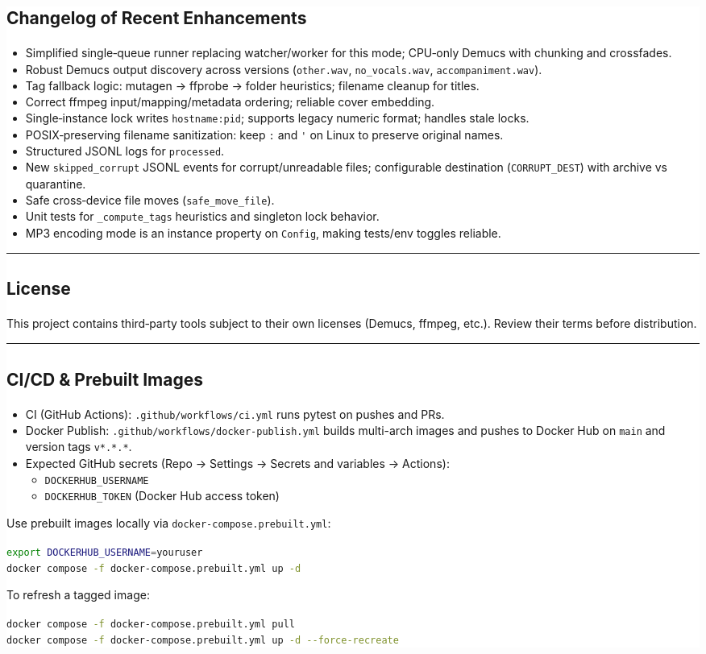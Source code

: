 
## Changelog of Recent Enhancements
- Simplified single‑queue runner replacing watcher/worker for this mode; CPU‑only Demucs with chunking and crossfades.
- Robust Demucs output discovery across versions (`other.wav`, `no_vocals.wav`, `accompaniment.wav`).
- Tag fallback logic: mutagen → ffprobe → folder heuristics; filename cleanup for titles.
- Correct ffmpeg input/mapping/metadata ordering; reliable cover embedding.
- Single‑instance lock writes `hostname:pid`; supports legacy numeric format; handles stale locks.
- POSIX‑preserving filename sanitization: keep `:` and `'` on Linux to preserve original names.
- Structured JSONL logs for `processed`.
- New `skipped_corrupt` JSONL events for corrupt/unreadable files; configurable destination (`CORRUPT_DEST`) with archive vs quarantine.
- Safe cross‑device file moves (`safe_move_file`).
- Unit tests for `_compute_tags` heuristics and singleton lock behavior.
- MP3 encoding mode is an instance property on `Config`, making tests/env toggles reliable.

---

## License
This project contains third‑party tools subject to their own licenses (Demucs, ffmpeg, etc.). Review their terms before distribution.

---

## CI/CD & Prebuilt Images
- CI (GitHub Actions): `.github/workflows/ci.yml` runs pytest on pushes and PRs.
- Docker Publish: `.github/workflows/docker-publish.yml` builds multi-arch images and pushes to Docker Hub on `main` and version tags `v*.*.*`.
- Expected GitHub secrets (Repo → Settings → Secrets and variables → Actions):
  - `DOCKERHUB_USERNAME`
  - `DOCKERHUB_TOKEN` (Docker Hub access token)

Use prebuilt images locally via `docker-compose.prebuilt.yml`:

```bash
export DOCKERHUB_USERNAME=youruser
docker compose -f docker-compose.prebuilt.yml up -d
```

To refresh a tagged image:

```bash
docker compose -f docker-compose.prebuilt.yml pull
docker compose -f docker-compose.prebuilt.yml up -d --force-recreate
```
